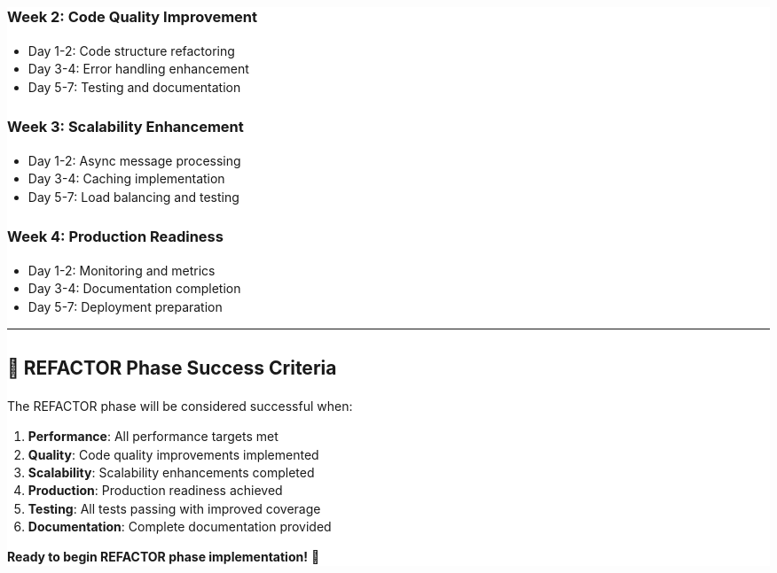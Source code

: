 ### **Week 2: Code Quality Improvement**
- Day 1-2: Code structure refactoring
- Day 3-4: Error handling enhancement
- Day 5-7: Testing and documentation

### **Week 3: Scalability Enhancement**
- Day 1-2: Async message processing
- Day 3-4: Caching implementation
- Day 5-7: Load balancing and testing

### **Week 4: Production Readiness**
- Day 1-2: Monitoring and metrics
- Day 3-4: Documentation completion
- Day 5-7: Deployment preparation

---

## 🎉 **REFACTOR Phase Success Criteria**

The REFACTOR phase will be considered successful when:

1. **Performance**: All performance targets met
2. **Quality**: Code quality improvements implemented
3. **Scalability**: Scalability enhancements completed
4. **Production**: Production readiness achieved
5. **Testing**: All tests passing with improved coverage
6. **Documentation**: Complete documentation provided

**Ready to begin REFACTOR phase implementation!** 🔄

